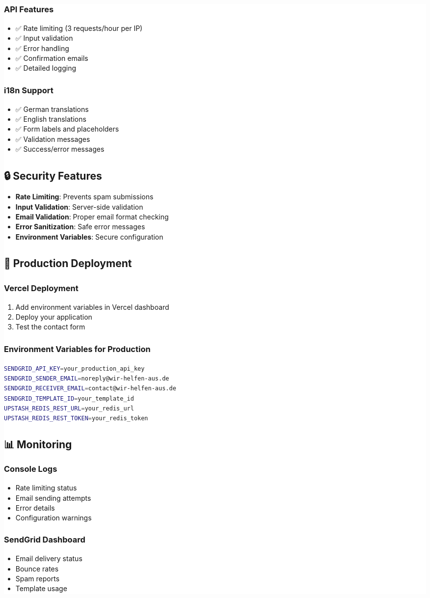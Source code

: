 ### API Features
- ✅ Rate limiting (3 requests/hour per IP)
- ✅ Input validation
- ✅ Error handling
- ✅ Confirmation emails
- ✅ Detailed logging

### i18n Support
- ✅ German translations
- ✅ English translations
- ✅ Form labels and placeholders
- ✅ Validation messages
- ✅ Success/error messages

## 🔒 Security Features

- **Rate Limiting**: Prevents spam submissions
- **Input Validation**: Server-side validation
- **Email Validation**: Proper email format checking
- **Error Sanitization**: Safe error messages
- **Environment Variables**: Secure configuration

## 🚀 Production Deployment

### Vercel Deployment
1. Add environment variables in Vercel dashboard
2. Deploy your application
3. Test the contact form

### Environment Variables for Production
```bash
SENDGRID_API_KEY=your_production_api_key
SENDGRID_SENDER_EMAIL=noreply@wir-helfen-aus.de
SENDGRID_RECEIVER_EMAIL=contact@wir-helfen-aus.de
SENDGRID_TEMPLATE_ID=your_template_id
UPSTASH_REDIS_REST_URL=your_redis_url
UPSTASH_REDIS_REST_TOKEN=your_redis_token
```

## 📊 Monitoring

### Console Logs
- Rate limiting status
- Email sending attempts
- Error details
- Configuration warnings

### SendGrid Dashboard
- Email delivery status
- Bounce rates
- Spam reports
- Template usage
